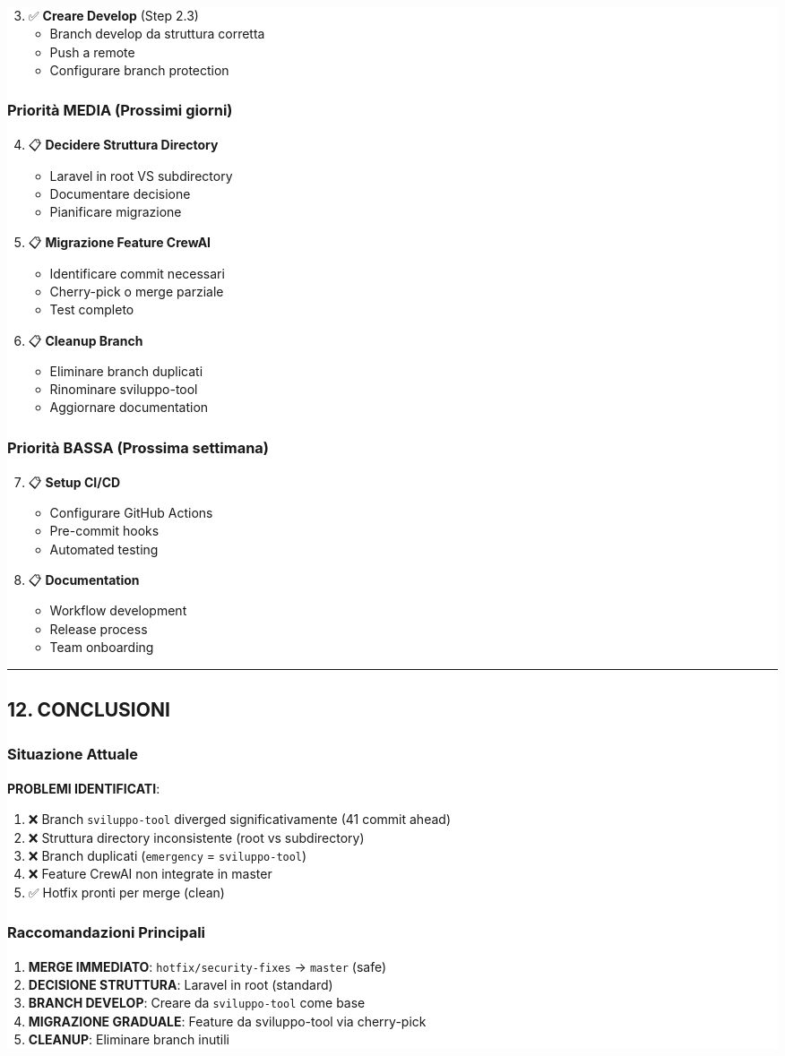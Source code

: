 3. ✅ **Creare Develop** (Step 2.3)
   - Branch develop da struttura corretta
   - Push a remote
   - Configurare branch protection

### Priorità MEDIA (Prossimi giorni)

4. 📋 **Decidere Struttura Directory**
   - Laravel in root VS subdirectory
   - Documentare decisione
   - Pianificare migrazione

5. 📋 **Migrazione Feature CrewAI**
   - Identificare commit necessari
   - Cherry-pick o merge parziale
   - Test completo

6. 📋 **Cleanup Branch**
   - Eliminare branch duplicati
   - Rinominare sviluppo-tool
   - Aggiornare documentation

### Priorità BASSA (Prossima settimana)

7. 📋 **Setup CI/CD**
   - Configurare GitHub Actions
   - Pre-commit hooks
   - Automated testing

8. 📋 **Documentation**
   - Workflow development
   - Release process
   - Team onboarding

---

## 12. CONCLUSIONI

### Situazione Attuale

**PROBLEMI IDENTIFICATI**:
1. ❌ Branch `sviluppo-tool` diverged significativamente (41 commit ahead)
2. ❌ Struttura directory inconsistente (root vs subdirectory)
3. ❌ Branch duplicati (`emergency` = `sviluppo-tool`)
4. ❌ Feature CrewAI non integrate in master
5. ✅ Hotfix pronti per merge (clean)

### Raccomandazioni Principali

1. **MERGE IMMEDIATO**: `hotfix/security-fixes` → `master` (safe)
2. **DECISIONE STRUTTURA**: Laravel in root (standard)
3. **BRANCH DEVELOP**: Creare da `sviluppo-tool` come base
4. **MIGRAZIONE GRADUALE**: Feature da sviluppo-tool via cherry-pick
5. **CLEANUP**: Eliminare branch inutili
